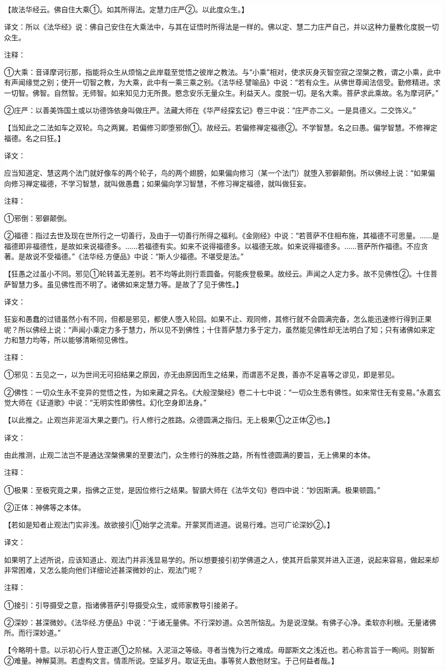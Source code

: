 【故法华经云。佛自住大乘①。如其所得法。定慧力庄严②。以此度众生。】

译文：所以《法华经》说：佛自己安住在大乘法中，与其在证悟时所得法是一样的。佛以定、慧二力庄严自己，并以这种力量教化度脱一切众生。

注释：

①大乘：音译摩诃衍那，指能将众生从烦恼之此岸载至觉悟之彼岸之教法。与“小乘”相对，使求灰身灭智空寂之涅槃之教，谓之小乘，此中有声闻缘觉之别；使开一切智之教，为大乘，此中有一乘三乘之别。《法华经.譬喻品》中说：“若有众生。从佛世尊闻法信受。勤修精进。求一切智。佛智。自然智。无师智。如来知见力无所畏。愍念安乐无量众生。利益天人。度脱一切。是名大乘。菩萨求此乘故。名为摩诃萨。”

②庄严：以善美饰国土或以功德饰依身叫做庄严。法藏大师在《华严经探玄记》卷三中说：“庄严亦二义。一是具德义。二交饰义。”

【当知此之二法如车之双轮。鸟之两翼。若偏修习即堕邪倒①。故经云。若偏修禅定福德②。不学智慧。名之曰愚。偏学智慧。不修禅定福德。名之曰狂。】

译文：

应当知道定、慧这两个法门就好像车的两个轮子，鸟的两个翅膀，如果偏向修习（某一个法门）就堕入邪僻颠倒。所以佛经上说：“如果偏向修习禅定福德，不学习智慧，就叫做愚蠢；如果偏向学习智慧，不修习禅定福德，就叫做狂妄。

注释：

①邪倒：邪僻颠倒。

②福德：指过去世及现在世所行之一切善行，及由于一切善行所得之福利。《金刚经》中说：“若菩萨不住相布施，其福德不可思量。……是福德即非福德性，是故如来说福德多。……若福德有实。如来不说得福德多。以福德无故。如来说得福德多。……菩萨所作福德。不应贪著。是故说不受福德。”《法华经.方便品》中说：“斯人少福德。不堪受是法。”

【狂愚之过虽小不同。邪见①轮转盖无差别。若不均等此则行乖圆备。何能疾登极果。故经云。声闻之人定力多。故不见佛性②。十住菩萨智慧力多。虽见佛性而不明了。诸佛如来定慧力等。是故了了见于佛性。】

译文：

狂妄和愚蠢的过错虽然小有不同，但都是邪见，都使人堕入轮回。如果不止、观同修，其修行就不会圆满完备，怎么能迅速修行得到正果呢？所以佛经上说：“声闻小乘定力多于慧力，所以见不到佛性；十住菩萨慧力多于定力，虽然能见佛性却无法明白了知；只有诸佛如来定力和慧力均等，所以能够清晰彻见佛性。

注释：

①邪见：五见之一，以为世间无可招结果之原因，亦无由原因而生之结果，而谓恶不足畏，善亦不足喜等之谬见，即是邪见。

②佛性：一切众生永不变异的觉悟之性，为如来藏之异名。《大般涅槃经》卷二十七中说：“一切众生悉有佛性。如来常住无有变易。”永嘉玄觉大师在《证道歌》中说：“无明实性即佛性。幻化空身即法身。”

【以此推之。止观岂非泥洹大果之要门。行人修行之胜路。众德圆满之指归。无上极果①之正体②也。】

译文：

由此推测，止观二法岂不是通达涅槃佛果的至要法门，众生修行的殊胜之路，所有性德圆满的要旨，无上佛果的本体。

注释：

①极果：至极究竟之果，指佛之正觉，是因位修行之结果。智顗大师在《法华文句》卷四中说：“妙因斯满。极果顿圆。”

②正体：神佛等之本体。

【若如是知者止观法门实非浅。故欲接引①始学之流辈。开蒙冥而进道。说易行难。岂可广论深妙②。】

译文：

如果明了上述所说，应该知道止、观法门并非浅显易学的。所以想要接引初学佛道之人，使其开启蒙冥并进入正道，说起来容易，做起来却非常困难，又怎么能向他们详细论述甚深微妙的止、观法门呢？

注释：

①接引：引导摄受之意，指诸佛菩萨引导摄受众生，或师家教导引接弟子。

②深妙：甚深微妙。《法华经.方便品》中说：“于诸无量佛。不行深妙道。众苦所恼乱。为是说涅槃。有佛子心净。柔软亦利根。无量诸佛所。而行深妙道。”

【今略明十意。以示初心行人登正道①之阶梯。入泥洹之等级。寻者当愧为行之难成。毋鄙斯文之浅近也。若心称言旨于一眴间。则智断②难量。神解莫测。若虚构文言。情乖所说。空延岁月。取证无由。事等贫人数他财宝。于己何益者哉。】
